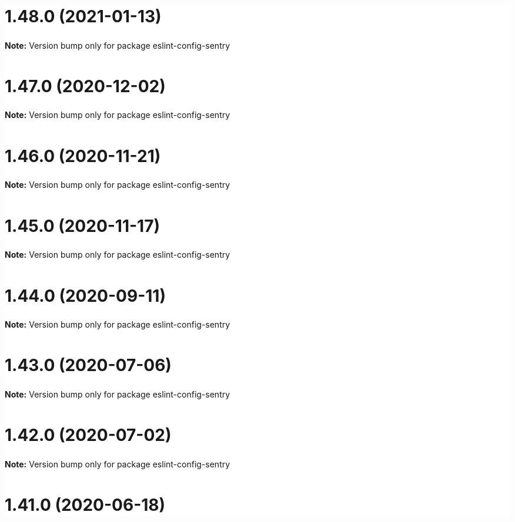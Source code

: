 

# 1.48.0 (2021-01-13)

**Note:** Version bump only for package eslint-config-sentry





# 1.47.0 (2020-12-02)

**Note:** Version bump only for package eslint-config-sentry





# 1.46.0 (2020-11-21)

**Note:** Version bump only for package eslint-config-sentry





# 1.45.0 (2020-11-17)

**Note:** Version bump only for package eslint-config-sentry





# 1.44.0 (2020-09-11)

**Note:** Version bump only for package eslint-config-sentry





# 1.43.0 (2020-07-06)

**Note:** Version bump only for package eslint-config-sentry





# 1.42.0 (2020-07-02)

**Note:** Version bump only for package eslint-config-sentry





# 1.41.0 (2020-06-18)
